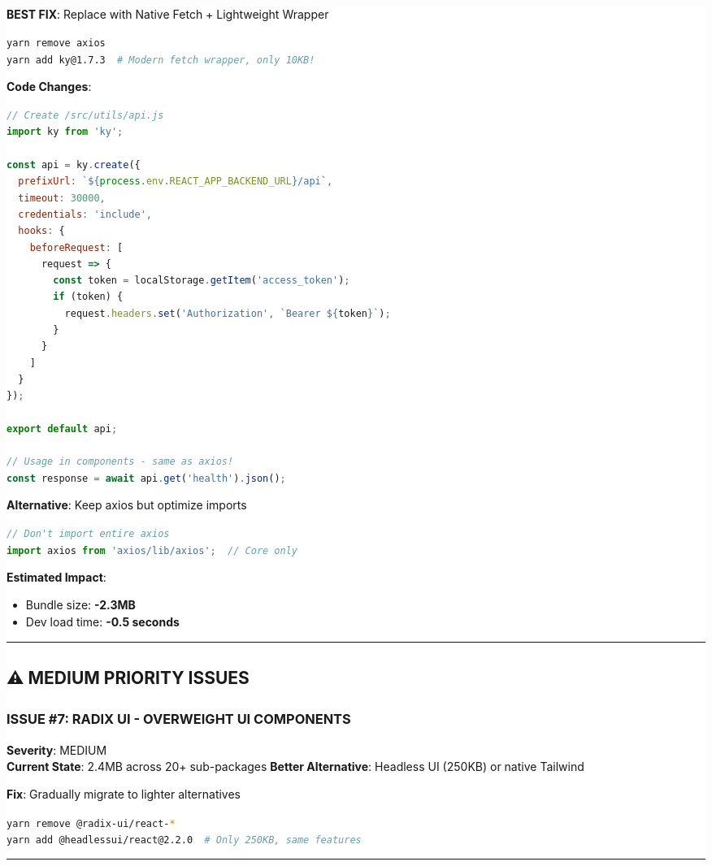 **BEST FIX**: Replace with Native Fetch + Lightweight Wrapper
```bash
yarn remove axios
yarn add ky@1.7.3  # Modern fetch wrapper, only 10KB!
```

**Code Changes**:
```javascript
// Create /src/utils/api.js
import ky from 'ky';

const api = ky.create({
  prefixUrl: `${process.env.REACT_APP_BACKEND_URL}/api`,
  timeout: 30000,
  credentials: 'include',
  hooks: {
    beforeRequest: [
      request => {
        const token = localStorage.getItem('access_token');
        if (token) {
          request.headers.set('Authorization', `Bearer ${token}`);
        }
      }
    ]
  }
});

export default api;

// Usage in components - same as axios!
const response = await api.get('health').json();
```

**Alternative**: Keep axios but optimize imports
```javascript
// Don't import entire axios
import axios from 'axios/lib/axios';  // Core only
```

**Estimated Impact**:
- Bundle size: **-2.3MB**
- Dev load time: **-0.5 seconds**

---

## ⚠️ MEDIUM PRIORITY ISSUES

### **ISSUE #7: RADIX UI - OVERWEIGHT UI COMPONENTS**
**Severity**: MEDIUM  
**Current State**: 2.4MB across 20+ sub-packages
**Better Alternative**: Headless UI (250KB) or native Tailwind

**Fix**: Gradually migrate to lighter alternatives
```bash
yarn remove @radix-ui/react-*
yarn add @headlessui/react@2.2.0  # Only 250KB, same features
```

---
